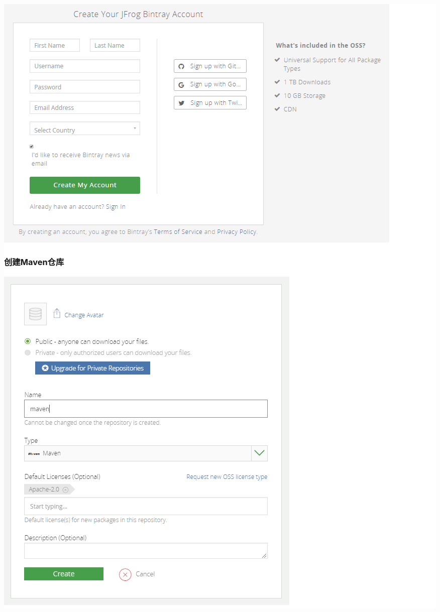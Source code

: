 ![personal](images/bintray_personal.png)

### 创建Maven仓库

![create_repository](images/bintray_create_repository.png)
